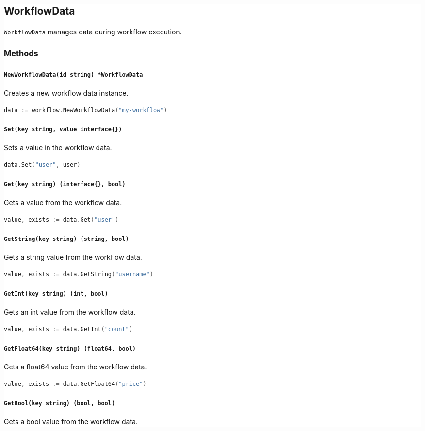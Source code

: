 ```go
```

## WorkflowData

`WorkflowData` manages data during workflow execution.

### Methods

#### `NewWorkflowData(id string) *WorkflowData`

Creates a new workflow data instance.

```go
data := workflow.NewWorkflowData("my-workflow")
```

#### `Set(key string, value interface{})`

Sets a value in the workflow data.

```go
data.Set("user", user)
```

#### `Get(key string) (interface{}, bool)`

Gets a value from the workflow data.

```go
value, exists := data.Get("user")
```

#### `GetString(key string) (string, bool)`

Gets a string value from the workflow data.

```go
value, exists := data.GetString("username")
```

#### `GetInt(key string) (int, bool)`

Gets an int value from the workflow data.

```go
value, exists := data.GetInt("count")
```

#### `GetFloat64(key string) (float64, bool)`

Gets a float64 value from the workflow data.

```go
value, exists := data.GetFloat64("price")
```

#### `GetBool(key string) (bool, bool)`

Gets a bool value from the workflow data.

